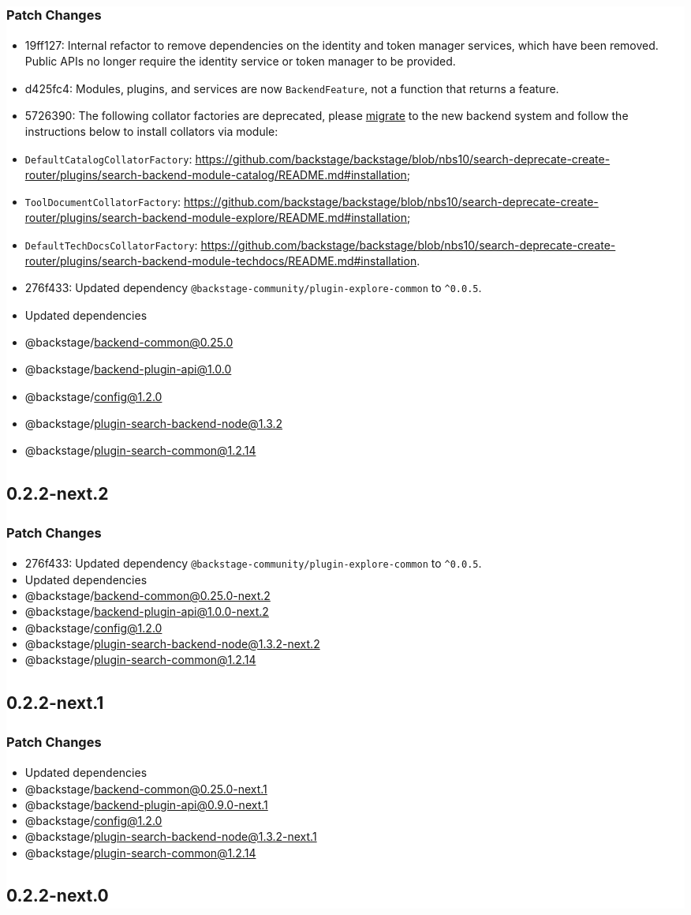 ### Patch Changes

- 19ff127: Internal refactor to remove dependencies on the identity and token manager services, which have been removed. Public APIs no longer require the identity service or token manager to be provided.
- d425fc4: Modules, plugins, and services are now `BackendFeature`, not a function that returns a feature.
- 5726390: The following collator factories are deprecated, please [migrate](https://backstage.io/docs/backend-system/building-backends/migrating) to the new backend system and follow the instructions below to install collators via module:

 - `DefaultCatalogCollatorFactory`: https://github.com/backstage/backstage/blob/nbs10/search-deprecate-create-router/plugins/search-backend-module-catalog/README.md#installation;
 - `ToolDocumentCollatorFactory`: https://github.com/backstage/backstage/blob/nbs10/search-deprecate-create-router/plugins/search-backend-module-explore/README.md#installation;
 - `DefaultTechDocsCollatorFactory`: https://github.com/backstage/backstage/blob/nbs10/search-deprecate-create-router/plugins/search-backend-module-techdocs/README.md#installation.

- 276f433: Updated dependency `@backstage-community/plugin-explore-common` to `^0.0.5`.
- Updated dependencies
 - @backstage/backend-common@0.25.0
 - @backstage/backend-plugin-api@1.0.0
 - @backstage/config@1.2.0
 - @backstage/plugin-search-backend-node@1.3.2
 - @backstage/plugin-search-common@1.2.14

## 0.2.2-next.2

### Patch Changes

- 276f433: Updated dependency `@backstage-community/plugin-explore-common` to `^0.0.5`.
- Updated dependencies
 - @backstage/backend-common@0.25.0-next.2
 - @backstage/backend-plugin-api@1.0.0-next.2
 - @backstage/config@1.2.0
 - @backstage/plugin-search-backend-node@1.3.2-next.2
 - @backstage/plugin-search-common@1.2.14

## 0.2.2-next.1

### Patch Changes

- Updated dependencies
 - @backstage/backend-common@0.25.0-next.1
 - @backstage/backend-plugin-api@0.9.0-next.1
 - @backstage/config@1.2.0
 - @backstage/plugin-search-backend-node@1.3.2-next.1
 - @backstage/plugin-search-common@1.2.14

## 0.2.2-next.0

